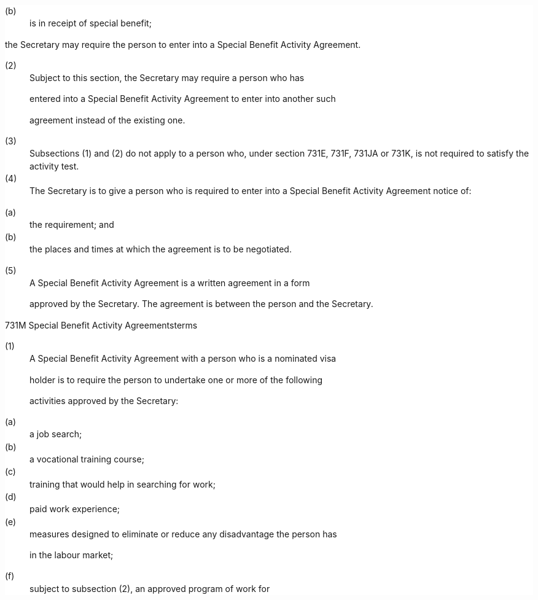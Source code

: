 <dt>(b)</dt><dd>is in receipt of special benefit;

</dd>

</dl></dl></dl>

the Secretary may require the person to enter into a Special Benefit Activity Agreement.

<dl compact=""><dl compact="">

<dt>(2)</dt><dd>Subject to this section, the Secretary may require a person who has

entered into a Special Benefit Activity Agreement to enter into another such

agreement instead of the existing one.</dd> <dt>(3)</dt><dd>Subsections&#160;(1) and (2) do not apply to a person who, under section&#160;731E, 731F, 731JA or 731K, is not required to satisfy the activity test.</dd> <dt>(4)</dt><dd>The Secretary is to give a person who is required to enter into a Special Benefit Activity Agreement notice of: </dd> </dl></dl>

<dl compact=""><dl compact=""><dl compact="">

<dt>(a)</dt><dd>the requirement; and</dd>

<dt>(b)</dt><dd>the places and times at which the agreement is to be negotiated.

</dd>

</dl></dl></dl>

<dl compact=""><dl compact="">

<dt>(5)</dt><dd>A Special Benefit Activity Agreement is a written agreement in a form

approved by the Secretary. The agreement is between the person and the Secretary.

</dd> </dl></dl>

731M  Special Benefit Activity Agreements&#151;terms

<dl compact=""><dl compact="">

<dt>(1)</dt><dd>A Special Benefit Activity Agreement with a person who is a nominated visa

holder is to require the person to undertake one or more of the following

activities approved by the Secretary:

</dd> </dl></dl>

<dl compact=""><dl compact=""><dl compact="">

<dt>(a)</dt><dd>a job search;</dd>

<dt>(b)</dt><dd>a vocational training course;</dd>

<dt>(c)</dt><dd>training that would help in searching for work;</dd>

<dt>(d)</dt><dd>paid work experience;</dd>

<dt>(e)</dt><dd>measures designed to eliminate or reduce any disadvantage the person has

in the labour market;</dd>

<dt>(f)</dt><dd>subject to subsection&#160;(2), an approved program of work for
